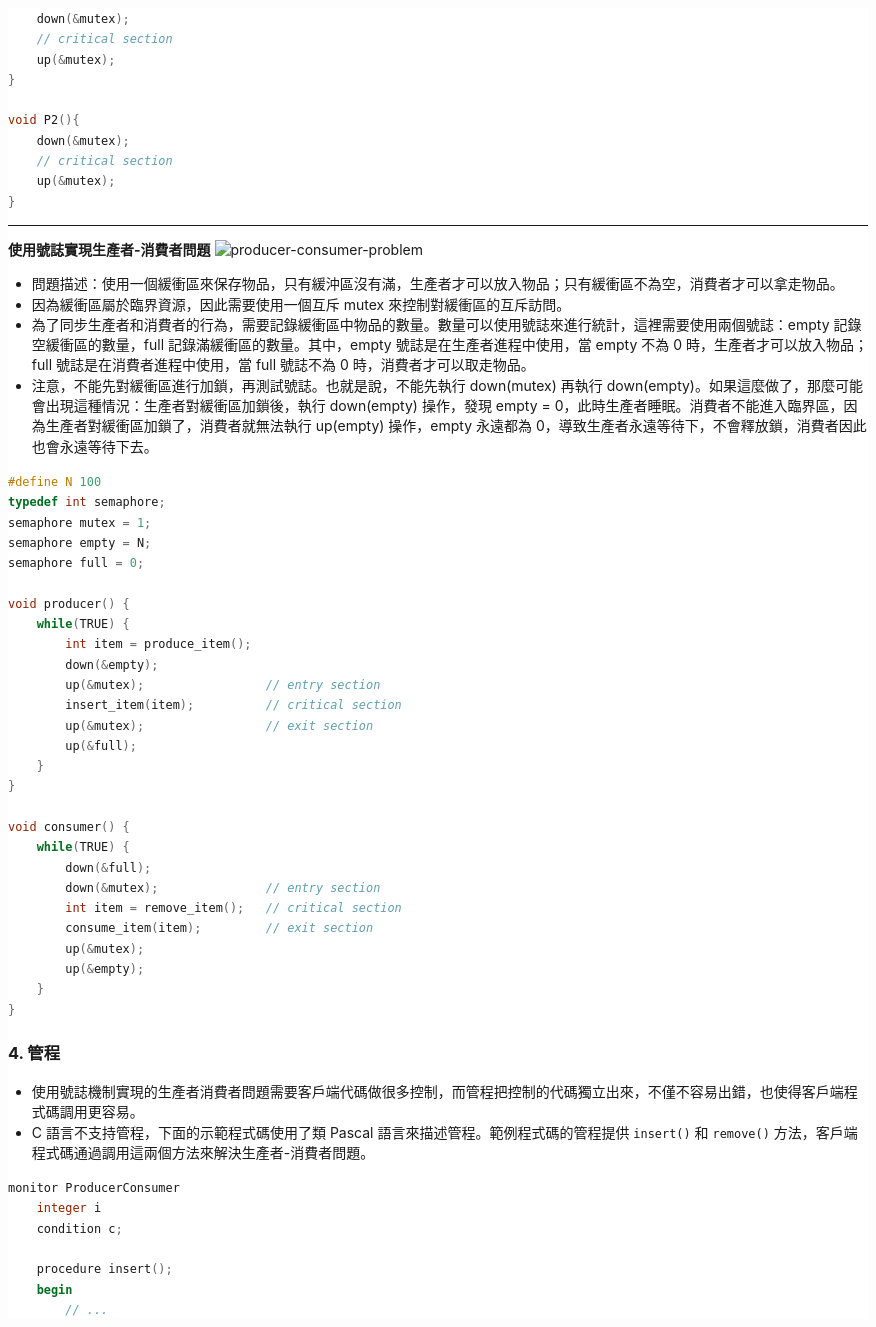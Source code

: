```C++
    down(&mutex);
    // critical section
    up(&mutex);
}

void P2(){
    down(&mutex);
    // critical section
    up(&mutex);
}
```
---
**使用號誌實現生產者-消費者問題**
![producer-consumer-problem](https://th.bing.com/th/id/R.dbbe36e7d63143d6defdab98ece8fff8?rik=J8NwPrcsGHP7jw&pid=ImgRaw&r=0)
+ 問題描述：使用一個緩衝區來保存物品，只有緩沖區沒有滿，生產者才可以放入物品；只有緩衝區不為空，消費者才可以拿走物品。  
+ 因為緩衝區屬於臨界資源，因此需要使用一個互斥 mutex 來控制對緩衝區的互斥訪問。  
+ 為了同步生產者和消費者的行為，需要記錄緩衝區中物品的數量。數量可以使用號誌來進行統計，這裡需要使用兩個號誌：empty 記錄空緩衝區的數量，full 記錄滿緩衝區的數量。其中，empty 號誌是在生產者進程中使用，當 empty 不為 0 時，生產者才可以放入物品；full 號誌是在消費者進程中使用，當 full 號誌不為 0 時，消費者才可以取走物品。
+ 注意，不能先對緩衝區進行加鎖，再測試號誌。也就是說，不能先執行 down(mutex) 再執行 down(empty)。如果這麼做了，那麼可能會出現這種情況：生產者對緩衝區加鎖後，執行 down(empty) 操作，發現 empty = 0，此時生產者睡眠。消費者不能進入臨界區，因為生產者對緩衝區加鎖了，消費者就無法執行 up(empty) 操作，empty 永遠都為 0，導致生產者永遠等待下，不會釋放鎖，消費者因此也會永遠等待下去。
```C++
#define N 100
typedef int semaphore;
semaphore mutex = 1;
semaphore empty = N;
semaphore full = 0;

void producer() {
    while(TRUE) {
        int item = produce_item();
        down(&empty);
        up(&mutex);                 // entry section
        insert_item(item);          // critical section
        up(&mutex);                 // exit section
        up(&full);
    }
}

void consumer() {
    while(TRUE) {
        down(&full);
        down(&mutex);               // entry section
        int item = remove_item();   // critical section
        consume_item(item);         // exit section
        up(&mutex);
        up(&empty);
    }
}
```
### 4. 管程
+ 使用號誌機制實現的生產者消費者問題需要客戶端代碼做很多控制，而管程把控制的代碼獨立出來，不僅不容易出錯，也使得客戶端程式碼調用更容易。
+ C 語言不支持管程，下面的示範程式碼使用了類 Pascal 語言來描述管程。範例程式碼的管程提供 `insert()` 和 `remove()` 方法，客戶端程式碼通過調用這兩個方法來解決生產者-消費者問題。
```Verilog
monitor ProducerConsumer
    integer i
    condition c;

    procedure insert();
    begin
        // ...
```
